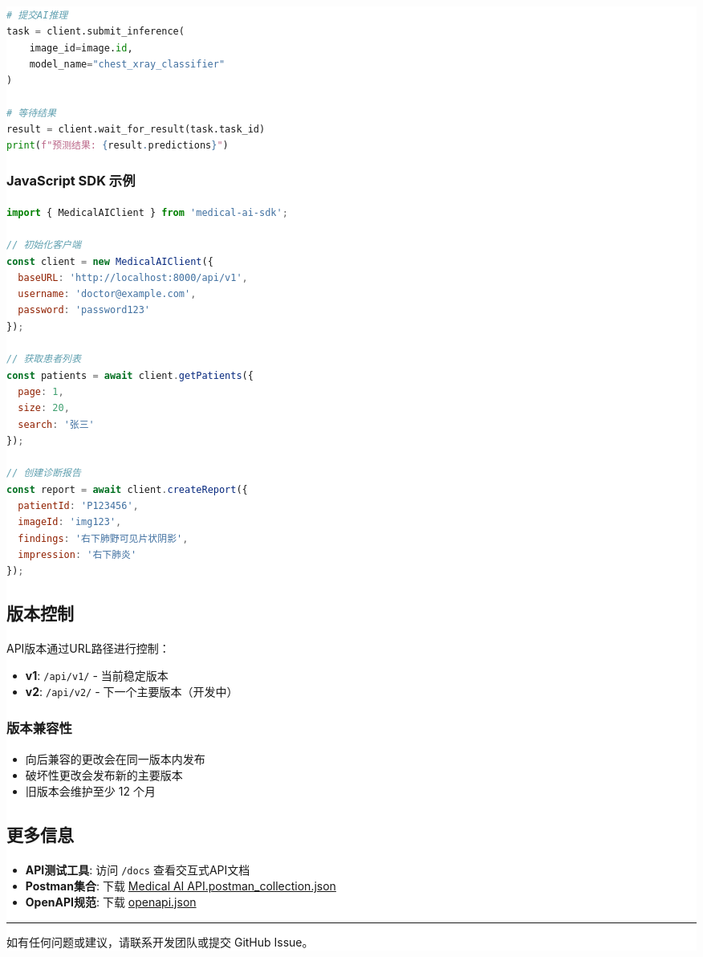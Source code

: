 ```python
# 提交AI推理
task = client.submit_inference(
    image_id=image.id,
    model_name="chest_xray_classifier"
)

# 等待结果
result = client.wait_for_result(task.task_id)
print(f"预测结果: {result.predictions}")
```

### JavaScript SDK 示例

```javascript
import { MedicalAIClient } from 'medical-ai-sdk';

// 初始化客户端
const client = new MedicalAIClient({
  baseURL: 'http://localhost:8000/api/v1',
  username: 'doctor@example.com',
  password: 'password123'
});

// 获取患者列表
const patients = await client.getPatients({
  page: 1,
  size: 20,
  search: '张三'
});

// 创建诊断报告
const report = await client.createReport({
  patientId: 'P123456',
  imageId: 'img123',
  findings: '右下肺野可见片状阴影',
  impression: '右下肺炎'
});
```

## 版本控制

API版本通过URL路径进行控制：

- **v1**: `/api/v1/` - 当前稳定版本
- **v2**: `/api/v2/` - 下一个主要版本（开发中）

### 版本兼容性

- 向后兼容的更改会在同一版本内发布
- 破坏性更改会发布新的主要版本
- 旧版本会维护至少 12 个月

## 更多信息

- **API测试工具**: 访问 `/docs` 查看交互式API文档
- **Postman集合**: 下载 [Medical AI API.postman_collection.json](./Medical_AI_API.postman_collection.json)
- **OpenAPI规范**: 下载 [openapi.json](./openapi.json)

---

如有任何问题或建议，请联系开发团队或提交 GitHub Issue。